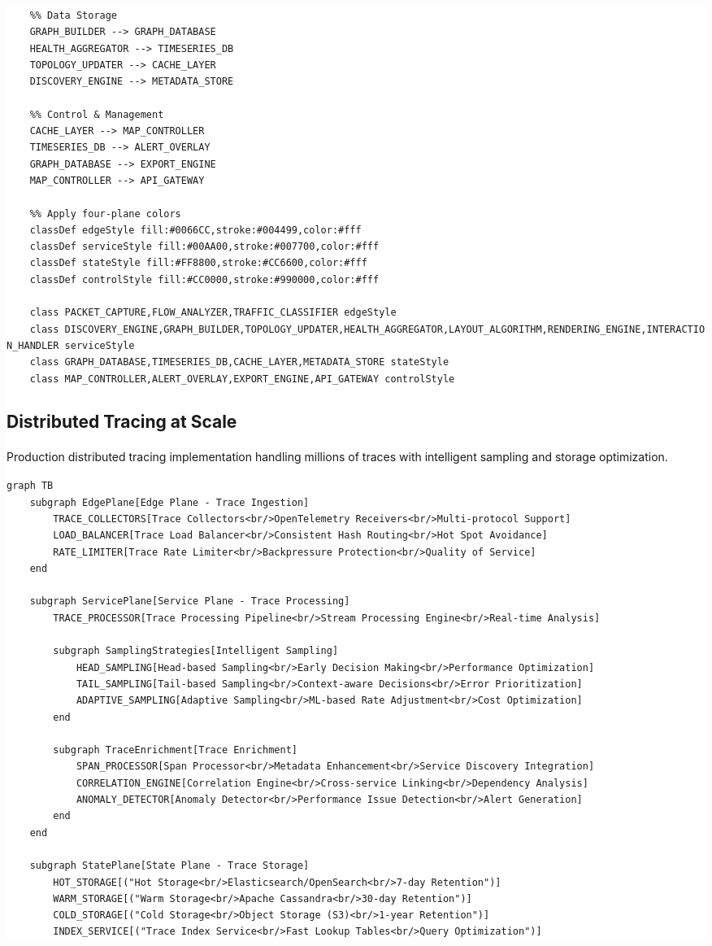 ```mermaid
    %% Data Storage
    GRAPH_BUILDER --> GRAPH_DATABASE
    HEALTH_AGGREGATOR --> TIMESERIES_DB
    TOPOLOGY_UPDATER --> CACHE_LAYER
    DISCOVERY_ENGINE --> METADATA_STORE

    %% Control & Management
    CACHE_LAYER --> MAP_CONTROLLER
    TIMESERIES_DB --> ALERT_OVERLAY
    GRAPH_DATABASE --> EXPORT_ENGINE
    MAP_CONTROLLER --> API_GATEWAY

    %% Apply four-plane colors
    classDef edgeStyle fill:#0066CC,stroke:#004499,color:#fff
    classDef serviceStyle fill:#00AA00,stroke:#007700,color:#fff
    classDef stateStyle fill:#FF8800,stroke:#CC6600,color:#fff
    classDef controlStyle fill:#CC0000,stroke:#990000,color:#fff

    class PACKET_CAPTURE,FLOW_ANALYZER,TRAFFIC_CLASSIFIER edgeStyle
    class DISCOVERY_ENGINE,GRAPH_BUILDER,TOPOLOGY_UPDATER,HEALTH_AGGREGATOR,LAYOUT_ALGORITHM,RENDERING_ENGINE,INTERACTION_HANDLER serviceStyle
    class GRAPH_DATABASE,TIMESERIES_DB,CACHE_LAYER,METADATA_STORE stateStyle
    class MAP_CONTROLLER,ALERT_OVERLAY,EXPORT_ENGINE,API_GATEWAY controlStyle
```

## Distributed Tracing at Scale

Production distributed tracing implementation handling millions of traces with intelligent sampling and storage optimization.

```mermaid
graph TB
    subgraph EdgePlane[Edge Plane - Trace Ingestion]
        TRACE_COLLECTORS[Trace Collectors<br/>OpenTelemetry Receivers<br/>Multi-protocol Support]
        LOAD_BALANCER[Trace Load Balancer<br/>Consistent Hash Routing<br/>Hot Spot Avoidance]
        RATE_LIMITER[Trace Rate Limiter<br/>Backpressure Protection<br/>Quality of Service]
    end

    subgraph ServicePlane[Service Plane - Trace Processing]
        TRACE_PROCESSOR[Trace Processing Pipeline<br/>Stream Processing Engine<br/>Real-time Analysis]

        subgraph SamplingStrategies[Intelligent Sampling]
            HEAD_SAMPLING[Head-based Sampling<br/>Early Decision Making<br/>Performance Optimization]
            TAIL_SAMPLING[Tail-based Sampling<br/>Context-aware Decisions<br/>Error Prioritization]
            ADAPTIVE_SAMPLING[Adaptive Sampling<br/>ML-based Rate Adjustment<br/>Cost Optimization]
        end

        subgraph TraceEnrichment[Trace Enrichment]
            SPAN_PROCESSOR[Span Processor<br/>Metadata Enhancement<br/>Service Discovery Integration]
            CORRELATION_ENGINE[Correlation Engine<br/>Cross-service Linking<br/>Dependency Analysis]
            ANOMALY_DETECTOR[Anomaly Detector<br/>Performance Issue Detection<br/>Alert Generation]
        end
    end

    subgraph StatePlane[State Plane - Trace Storage]
        HOT_STORAGE[("Hot Storage<br/>Elasticsearch/OpenSearch<br/>7-day Retention")]
        WARM_STORAGE[("Warm Storage<br/>Apache Cassandra<br/>30-day Retention")]
        COLD_STORAGE[("Cold Storage<br/>Object Storage (S3)<br/>1-year Retention")]
        INDEX_SERVICE[("Trace Index Service<br/>Fast Lookup Tables<br/>Query Optimization")]
```
